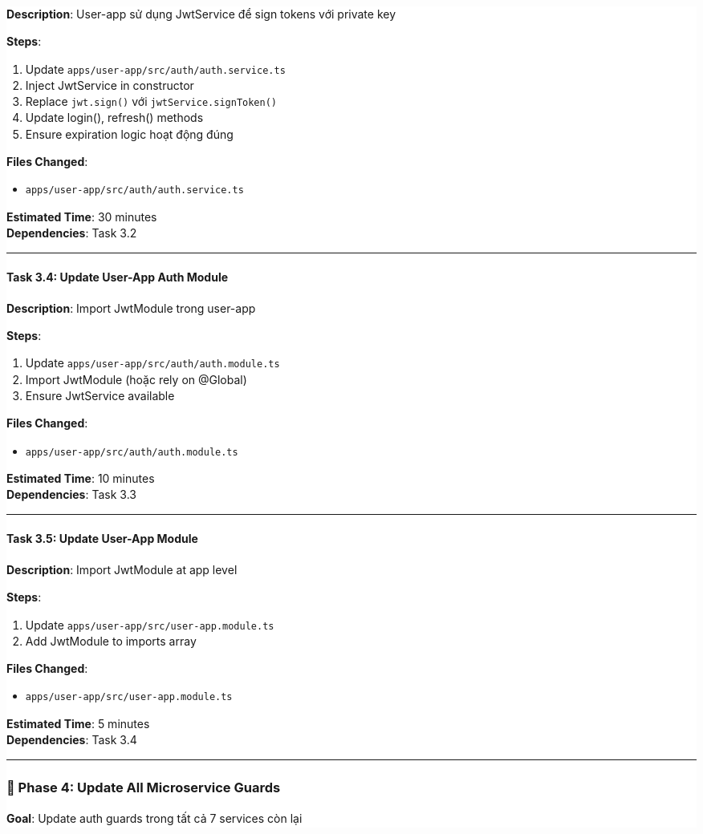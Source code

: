 **Description**: User-app sử dụng JwtService để sign tokens với private key

**Steps**:

1. Update `apps/user-app/src/auth/auth.service.ts`
2. Inject JwtService in constructor
3. Replace `jwt.sign()` với `jwtService.signToken()`
4. Update login(), refresh() methods
5. Ensure expiration logic hoạt động đúng

**Files Changed**:

- `apps/user-app/src/auth/auth.service.ts`

**Estimated Time**: 30 minutes  
**Dependencies**: Task 3.2

---

#### Task 3.4: Update User-App Auth Module

**Description**: Import JwtModule trong user-app

**Steps**:

1. Update `apps/user-app/src/auth/auth.module.ts`
2. Import JwtModule (hoặc rely on @Global)
3. Ensure JwtService available

**Files Changed**:

- `apps/user-app/src/auth/auth.module.ts`

**Estimated Time**: 10 minutes  
**Dependencies**: Task 3.3

---

#### Task 3.5: Update User-App Module

**Description**: Import JwtModule at app level

**Steps**:

1. Update `apps/user-app/src/user-app.module.ts`
2. Add JwtModule to imports array

**Files Changed**:

- `apps/user-app/src/user-app.module.ts`

**Estimated Time**: 5 minutes  
**Dependencies**: Task 3.4

---

### 🔐 Phase 4: Update All Microservice Guards

**Goal**: Update auth guards trong tất cả 7 services còn lại
